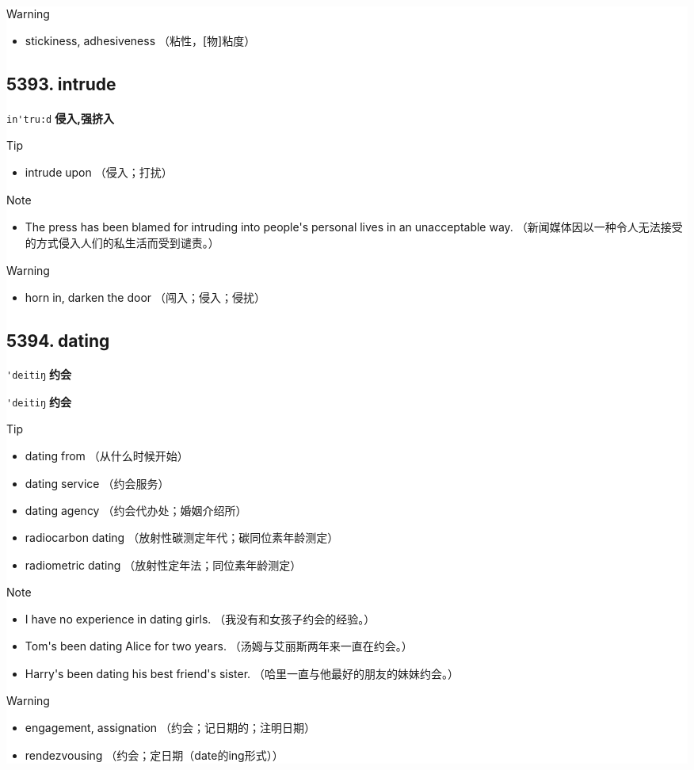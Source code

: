 > [!WARNING]
>
> - stickiness, adhesiveness （粘性，[物]粘度）
>

## 5393. intrude

`in'tru:d`  **侵入,强挤入**

> [!TIP]
>
> - intrude upon （侵入；打扰）
>

> [!NOTE]
>
> - The press has been blamed for intruding into people's personal lives in an unacceptable way. （新闻媒体因以一种令人无法接受的方式侵入人们的私生活而受到谴责。）
>

> [!WARNING]
>
> - horn in, darken the door （闯入；侵入；侵扰）
>

## 5394. dating

`'deitiŋ`  **约会**

`'deitiŋ`  **约会**

> [!TIP]
>
> - dating from （从什么时候开始）
>
> - dating service （约会服务）
>
> - dating agency （约会代办处；婚姻介绍所）
>
> - radiocarbon dating （放射性碳测定年代；碳同位素年龄测定）
>
> - radiometric dating （放射性定年法；同位素年龄测定）
>

> [!NOTE]
>
> - I have no experience in dating girls. （我没有和女孩子约会的经验。）
>
> - Tom's been dating Alice for two years. （汤姆与艾丽斯两年来一直在约会。）
>
> - Harry's been dating his best friend's sister. （哈里一直与他最好的朋友的妹妹约会。）
>

> [!WARNING]
>
> - engagement, assignation （约会；记日期的；注明日期）
>
> - rendezvousing （约会；定日期（date的ing形式））
>
